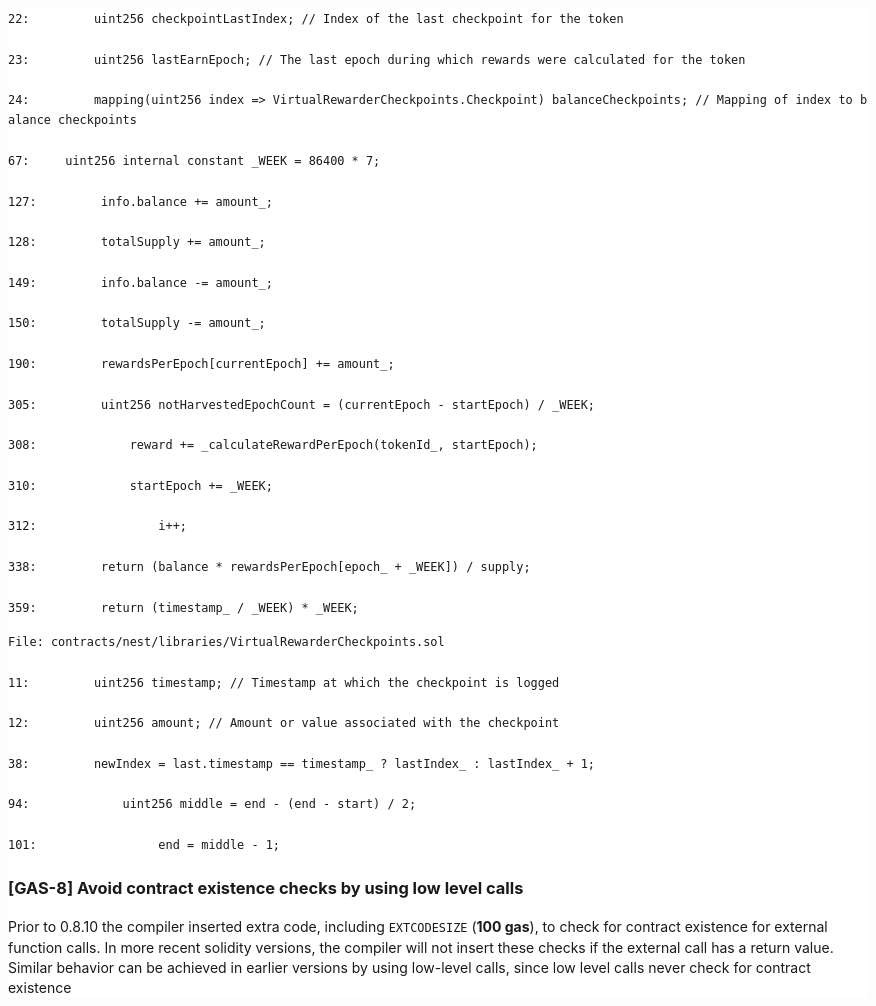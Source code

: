 ```solidity
22:         uint256 checkpointLastIndex; // Index of the last checkpoint for the token

23:         uint256 lastEarnEpoch; // The last epoch during which rewards were calculated for the token

24:         mapping(uint256 index => VirtualRewarderCheckpoints.Checkpoint) balanceCheckpoints; // Mapping of index to balance checkpoints

67:     uint256 internal constant _WEEK = 86400 * 7;

127:         info.balance += amount_;

128:         totalSupply += amount_;

149:         info.balance -= amount_;

150:         totalSupply -= amount_;

190:         rewardsPerEpoch[currentEpoch] += amount_;

305:         uint256 notHarvestedEpochCount = (currentEpoch - startEpoch) / _WEEK;

308:             reward += _calculateRewardPerEpoch(tokenId_, startEpoch);

310:             startEpoch += _WEEK;

312:                 i++;

338:         return (balance * rewardsPerEpoch[epoch_ + _WEEK]) / supply;

359:         return (timestamp_ / _WEEK) * _WEEK;

```

```solidity
File: contracts/nest/libraries/VirtualRewarderCheckpoints.sol

11:         uint256 timestamp; // Timestamp at which the checkpoint is logged

12:         uint256 amount; // Amount or value associated with the checkpoint

38:         newIndex = last.timestamp == timestamp_ ? lastIndex_ : lastIndex_ + 1;

94:             uint256 middle = end - (end - start) / 2;

101:                 end = middle - 1;

```

### <a name="GAS-8"></a>[GAS-8] Avoid contract existence checks by using low level calls
Prior to 0.8.10 the compiler inserted extra code, including `EXTCODESIZE` (**100 gas**), to check for contract existence for external function calls. In more recent solidity versions, the compiler will not insert these checks if the external call has a return value. Similar behavior can be achieved in earlier versions by using low-level calls, since low level calls never check for contract existence
